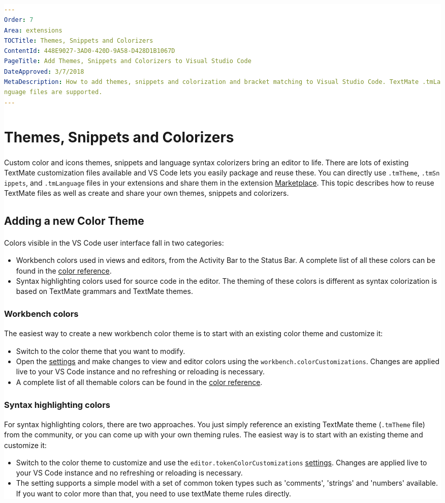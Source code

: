 ```yaml
---
Order: 7
Area: extensions
TOCTitle: Themes, Snippets and Colorizers
ContentId: 448E9027-3AD0-420D-9A58-D428D1B1067D
PageTitle: Add Themes, Snippets and Colorizers to Visual Studio Code
DateApproved: 3/7/2018
MetaDescription: How to add themes, snippets and colorization and bracket matching to Visual Studio Code. TextMate .tmLanguage files are supported.
---
```

# Themes, Snippets and Colorizers

Custom color and icons themes, snippets and language syntax colorizers bring an editor to life. There are lots of existing TextMate customization files available and VS Code lets you easily package and reuse these. You can directly use `.tmTheme`, `.tmSnippets`, and `.tmLanguage` files in your extensions and share them in the extension [Marketplace](https://marketplace.visualstudio.com/VSCode). This topic describes how to reuse TextMate files as well as create and share your own themes, snippets and colorizers.

## Adding a new Color Theme

Colors visible in the VS Code user interface fall in two categories:

- Workbench colors used in views and editors, from the Activity Bar to the Status Bar. A complete list of all these colors can be found in the [color reference](https://code.visualstudio.com/docs/getstarted/theme-color-reference).
- Syntax highlighting colors used for source code in the editor. The theming of these colors is different as syntax colorization is based on TextMate grammars and TextMate themes.

### Workbench colors

The easiest way to create a new workbench color theme is to start with an existing color theme and customize it:

- Switch to the color theme that you want to modify.
- Open the [settings](/docs/getstarted/settings.md) and make changes to view and editor colors using the `workbench.colorCustomizations`. Changes are applied live to your VS Code instance and no refreshing or reloading is necessary.
- A complete list of all themable colors can be found in the [color reference](https://code.visualstudio.com/docs/getstarted/theme-color-reference).

### Syntax highlighting colors

For syntax highlighting colors, there are two approaches. You just simply reference an existing TextMate theme (`.tmTheme` file) from the community, or you can come up with your own theming rules. The easiest way is to start with an existing theme and customize it:

- Switch to the color theme to customize and use the `editor.tokenColorCustomizations` [settings](/docs/getstarted/settings.md). Changes are applied live to your VS Code instance and no refreshing or reloading is necessary.
- The setting supports a simple model with a set of common token types such as 'comments', 'strings' and 'numbers' available. If you want to color more than that, you need to use textMate theme rules directly.
